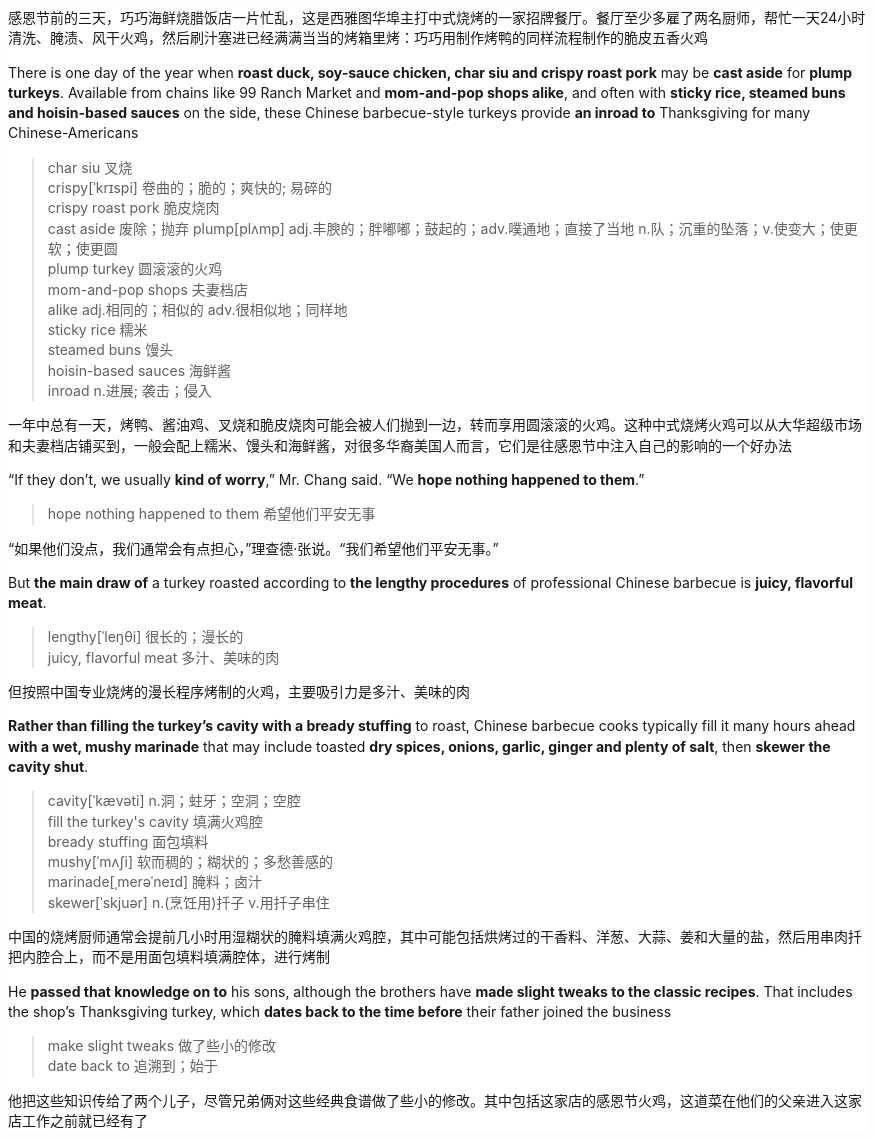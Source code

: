 感恩节前的三天，巧巧海鲜烧腊饭店一片忙乱，这是西雅图华埠主打中式烧烤的一家招牌餐厅。餐厅至少多雇了两名厨师，帮忙一天24小时清洗、腌渍、风干火鸡，然后刷汁塞进已经满满当当的烤箱里烤：巧巧用制作烤鸭的同样流程制作的脆皮五香火鸡

There is one day of the year when **roast duck, soy-sauce chicken, char siu and crispy roast pork** may be **cast aside** for **plump turkeys**. Available from chains like 99 Ranch Market and **mom-and-pop shops alike**, and often with **sticky rice, steamed buns and hoisin-based sauces** on the side, these Chinese barbecue-style turkeys provide **an inroad to** Thanksgiving for many Chinese-Americans
>char siu 叉烧   
>crispy[ˈkrɪspi] 卷曲的；脆的；爽快的; 易碎的   
>crispy roast pork 脆皮烧肉    
>cast aside 废除；抛弃
>plump[plʌmp] adj.丰腴的；胖嘟嘟；鼓起的；adv.噗通地；直接了当地 n.队；沉重的坠落；v.使变大；使更软；使更圆    
>plump turkey 圆滚滚的火鸡   
>mom-and-pop shops 夫妻档店   
>alike adj.相同的；相似的 adv.很相似地；同样地    
>sticky rice 糯米   
>steamed buns 馒头   
>hoisin-based sauces 海鲜酱   
>inroad n.进展; 袭击；侵入   

一年中总有一天，烤鸭、酱油鸡、叉烧和脆皮烧肉可能会被人们抛到一边，转而享用圆滚滚的火鸡。这种中式烧烤火鸡可以从大华超级市场和夫妻档店铺买到，一般会配上糯米、馒头和海鲜酱，对很多华裔美国人而言，它们是往感恩节中注入自己的影响的一个好办法

“If they don’t, we usually **kind of worry**,” Mr. Chang said. “We **hope nothing happened to them**.”
>hope nothing happened to them 希望他们平安无事

“如果他们没点，我们通常会有点担心，”理查德·张说。“我们希望他们平安无事。”

But **the main draw of** a turkey roasted according to **the lengthy procedures** of professional Chinese barbecue is **juicy, flavorful meat**.
>lengthy[ˈleŋθi] 很长的；漫长的   
>juicy, flavorful meat 多汁、美味的肉

但按照中国专业烧烤的漫长程序烤制的火鸡，主要吸引力是多汁、美味的肉

**Rather than filling the turkey’s cavity with a bready stuffing** to roast, Chinese barbecue cooks typically fill it many hours ahead **with a wet, mushy marinade** that may include toasted **dry spices, onions, garlic, ginger and plenty of salt**, then **skewer the cavity shut**.
>cavity[ˈkævəti] n.洞；蛀牙；空洞；空腔    
>fill the turkey's cavity 填满火鸡腔   
>bready stuffing 面包填料    
>mushy[ˈmʌʃi] 软而稠的；糊状的；多愁善感的   
>marinade[ˌmerəˈneɪd] 腌料；卤汁   
>skewer[ˈskjuər] n.(烹饪用)扦子 v.用扦子串住   

中国的烧烤厨师通常会提前几小时用湿糊状的腌料填满火鸡腔，其中可能包括烘烤过的干香料、洋葱、大蒜、姜和大量的盐，然后用串肉扦把内腔合上，而不是用面包填料填满腔体，进行烤制

He **passed that knowledge on to** his sons, although the brothers have **made slight tweaks to the classic recipes**. That includes the shop’s Thanksgiving turkey, which **dates back to the time before** their father joined the business
>make slight tweaks 做了些小的修改    
>date back to 追溯到；始于   

他把这些知识传给了两个儿子，尽管兄弟俩对这些经典食谱做了些小的修改。其中包括这家店的感恩节火鸡，这道菜在他们的父亲进入这家店工作之前就已经有了

